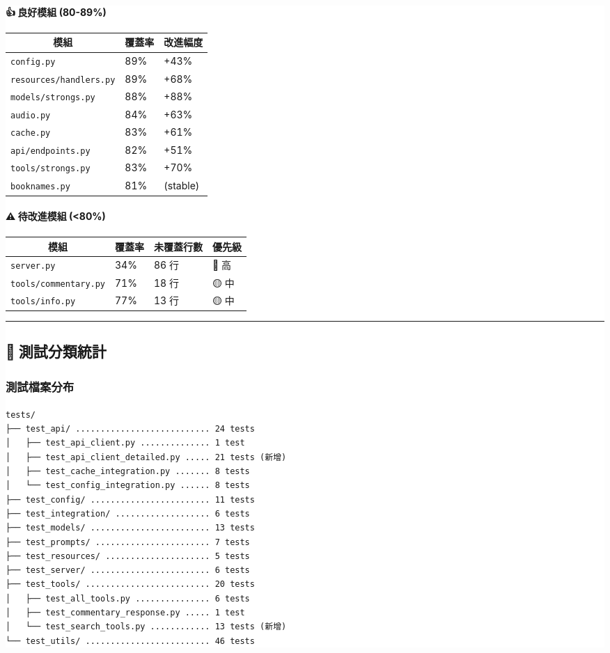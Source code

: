 #### 👍 良好模組 (80-89%)

| 模組 | 覆蓋率 | 改進幅度 |
|------|--------|----------|
| `config.py` | 89% | +43% |
| `resources/handlers.py` | 89% | +68% |
| `models/strongs.py` | 88% | +88% |
| `audio.py` | 84% | +63% |
| `cache.py` | 83% | +61% |
| `api/endpoints.py` | 82% | +51% |
| `tools/strongs.py` | 83% | +70% |
| `booknames.py` | 81% | (stable) |

#### ⚠️ 待改進模組 (<80%)

| 模組 | 覆蓋率 | 未覆蓋行數 | 優先級 |
|------|--------|-----------|--------|
| `server.py` | 34% | 86 行 | 🔴 高 |
| `tools/commentary.py` | 71% | 18 行 | 🟡 中 |
| `tools/info.py` | 77% | 13 行 | 🟡 中 |

---

## 🧪 測試分類統計

### 測試檔案分布

```
tests/
├── test_api/ ........................... 24 tests
│   ├── test_api_client.py .............. 1 test
│   ├── test_api_client_detailed.py ..... 21 tests (新增)
│   ├── test_cache_integration.py ....... 8 tests
│   └── test_config_integration.py ...... 8 tests
├── test_config/ ........................ 11 tests
├── test_integration/ ................... 6 tests
├── test_models/ ........................ 13 tests
├── test_prompts/ ....................... 7 tests
├── test_resources/ ..................... 5 tests
├── test_server/ ........................ 6 tests
├── test_tools/ ......................... 20 tests
│   ├── test_all_tools.py ............... 6 tests
│   ├── test_commentary_response.py ..... 1 test
│   └── test_search_tools.py ............ 13 tests (新增)
└── test_utils/ ......................... 46 tests
```
